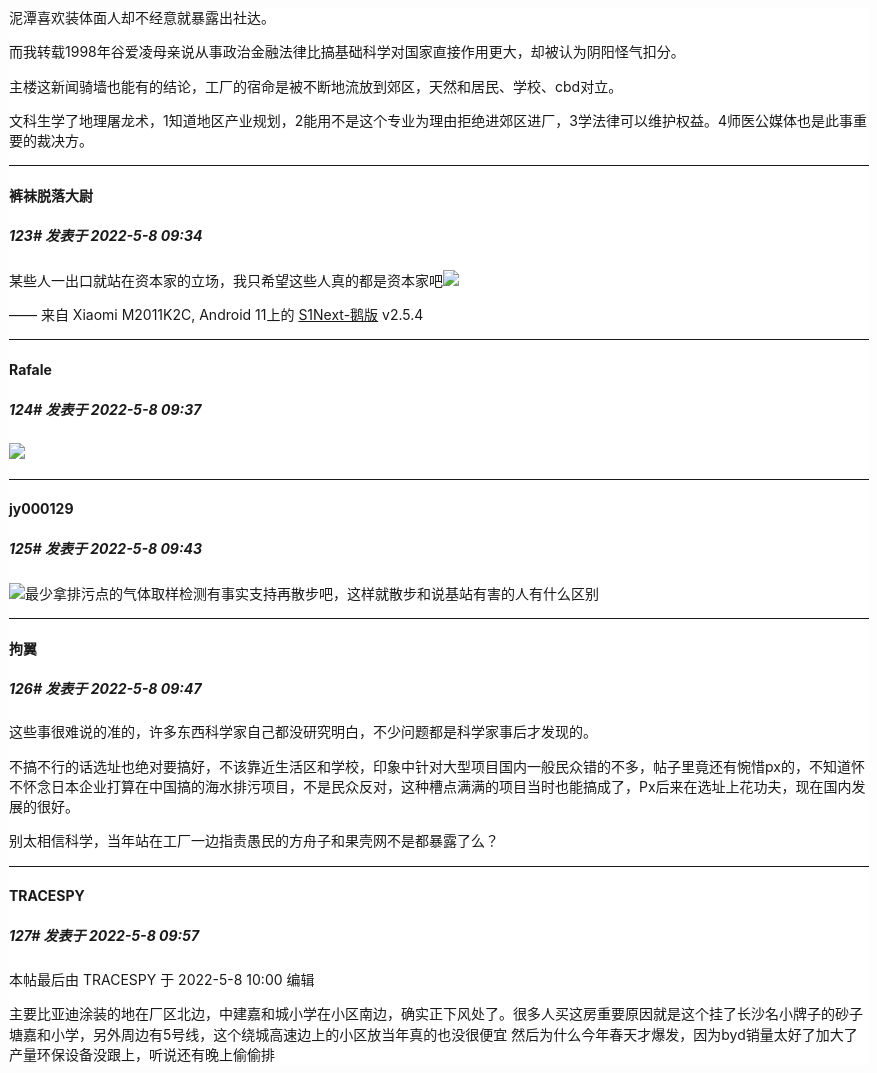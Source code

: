 泥潭喜欢装体面人却不经意就暴露出社达。

而我转载1998年谷爱凌母亲说从事政治金融法律比搞基础科学对国家直接作用更大，却被认为阴阳怪气扣分。

主楼这新闻骑墙也能有的结论，工厂的宿命是被不断地流放到郊区，天然和居民、学校、cbd对立。

文科生学了地理屠龙术，1知道地区产业规划，2能用不是这个专业为理由拒绝进郊区进厂，3学法律可以维护权益。4师医公媒体也是此事重要的裁决方。



*****

####  裤袜脱落大尉  
##### 123#       发表于 2022-5-8 09:34

某些人一出口就站在资本家的立场，我只希望这些人真的都是资本家吧<img src="https://static.saraba1st.com/image/smiley/face2017/057.png" referrerpolicy="no-referrer">

—— 来自 Xiaomi M2011K2C, Android 11上的 [S1Next-鹅版](https://github.com/ykrank/S1-Next/releases) v2.5.4

*****

####  Rafale  
##### 124#       发表于 2022-5-8 09:37

<img src="https://p.sda1.dev/5/037208878673b882545eb69d353eee12/CMP_20220508093649937.jpg" referrerpolicy="no-referrer">



*****

####  jy000129  
##### 125#       发表于 2022-5-8 09:43

<img src="https://static.saraba1st.com/image/smiley/face2017/048.png" referrerpolicy="no-referrer">最少拿排污点的气体取样检测有事实支持再散步吧，这样就散步和说基站有害的人有什么区别

*****

####  拘翼  
##### 126#       发表于 2022-5-8 09:47

这些事很难说的准的，许多东西科学家自己都没研究明白，不少问题都是科学家事后才发现的。

不搞不行的话选址也绝对要搞好，不该靠近生活区和学校，印象中针对大型项目国内一般民众错的不多，帖子里竟还有惋惜px的，不知道怀不怀念日本企业打算在中国搞的海水排污项目，不是民众反对，这种槽点满满的项目当时也能搞成了，Px后来在选址上花功夫，现在国内发展的很好。

别太相信科学，当年站在工厂一边指责愚民的方舟子和果壳网不是都暴露了么？



*****

####  TRACESPY  
##### 127#       发表于 2022-5-8 09:57

 本帖最后由 TRACESPY 于 2022-5-8 10:00 编辑 

主要比亚迪涂装的地在厂区北边，中建嘉和城小学在小区南边，确实正下风处了。很多人买这房重要原因就是这个挂了长沙名小牌子的砂子塘嘉和小学，另外周边有5号线，这个绕城高速边上的小区放当年真的也没很便宜
然后为什么今年春天才爆发，因为byd销量太好了加大了产量环保设备没跟上，听说还有晚上偷偷排
